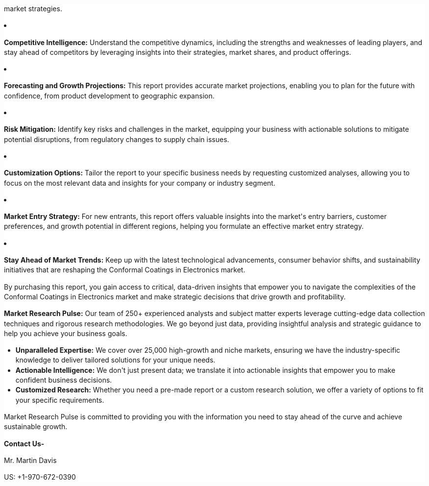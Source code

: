market strategies.</p></li><li><p><strong>Competitive Intelligence:</strong> Understand the competitive dynamics, including the strengths and weaknesses of leading players, and stay ahead of competitors by leveraging insights into their strategies, market shares, and product offerings.</p></li><li><p><strong>Forecasting and Growth Projections:</strong> This report provides accurate market projections, enabling you to plan for the future with confidence, from product development to geographic expansion.</p></li><li><p><strong>Risk Mitigation:</strong> Identify key risks and challenges in the market, equipping your business with actionable solutions to mitigate potential disruptions, from regulatory changes to supply chain issues.</p></li><li><p><strong>Customization Options:</strong> Tailor the report to your specific business needs by requesting customized analyses, allowing you to focus on the most relevant data and insights for your company or industry segment.</p></li><li><p><strong>Market Entry Strategy:</strong> For new entrants, this report offers valuable insights into the market's entry barriers, customer preferences, and growth potential in different regions, helping you formulate an effective market entry strategy.</p></li><li><p><strong>Stay Ahead of Market Trends:</strong> Keep up with the latest technological advancements, consumer behavior shifts, and sustainability initiatives that are reshaping the Conformal Coatings in Electronics market.</p></li></ol><p>By purchasing this report, you gain access to critical, data-driven insights that empower you to navigate the complexities of the Conformal Coatings in Electronics market and make strategic decisions that drive growth and profitability.</p><p><strong>Market Research Pulse:</strong>&nbsp;Our team of 250+ experienced analysts and subject matter experts leverage cutting-edge data collection techniques and rigorous research methodologies. We go beyond just data, providing insightful analysis and strategic guidance to help you achieve your business goals.</p><ul><li><strong>Unparalleled Expertise:</strong>&nbsp;We cover over 25,000 high-growth and niche markets, ensuring we have the industry-specific knowledge to deliver tailored solutions for your unique needs.</li><li><strong>Actionable Intelligence:</strong>&nbsp;We don't just present data; we translate it into actionable insights that empower you to make confident business decisions.</li><li><strong>Customized Research:</strong>&nbsp;Whether you need a pre-made report or a custom research solution, we offer a variety of options to fit your specific requirements.</li></ul><p>Market Research Pulse is committed to providing you with the information you need to stay ahead of the curve and achieve sustainable growth.</p><p><strong>Contact Us-</strong></p><p>Mr. Martin Davis</p><p>US: +1-970-672-0390</p>
